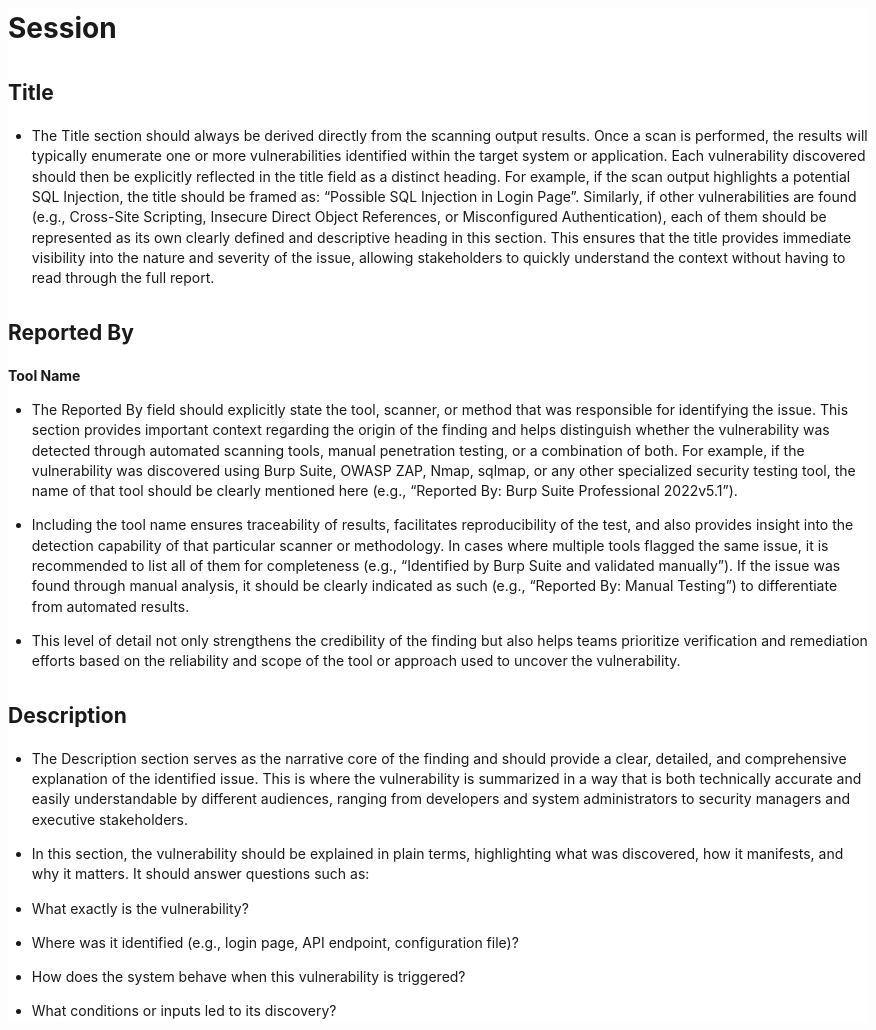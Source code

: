 # Session

## Title
- The Title section should always be derived directly from the scanning output results. Once a scan is performed, the results will typically enumerate one or more vulnerabilities identified within the target system or application. Each vulnerability discovered should then be explicitly reflected in the title field as a distinct heading. For example, if the scan output highlights a potential SQL Injection, the title should be framed as: “Possible SQL Injection in Login Page”. Similarly, if other vulnerabilities are found (e.g., Cross-Site Scripting, Insecure Direct Object References, or Misconfigured Authentication), each of them should be represented as its own clearly defined and descriptive heading in this section. This ensures that the title provides immediate visibility into the nature and severity of the issue, allowing stakeholders to quickly understand the context without having to read through the full report.

## Reported By
**Tool Name**
- The Reported By field should explicitly state the tool, scanner, or method that was responsible for identifying the issue. This section provides important context regarding the origin of the finding and helps distinguish whether the vulnerability was detected through automated scanning tools, manual penetration testing, or a combination of both. For example, if the vulnerability was discovered using Burp Suite, OWASP ZAP, Nmap, sqlmap, or any other specialized security testing tool, the name of that tool should be clearly mentioned here (e.g., “Reported By: Burp Suite Professional 2022v5.1”).

- Including the tool name ensures traceability of results, facilitates reproducibility of the test, and also provides insight into the detection capability of that particular scanner or methodology. In cases where multiple tools flagged the same issue, it is recommended to list all of them for completeness (e.g., “Identified by Burp Suite and validated manually”). If the issue was found through manual analysis, it should be clearly indicated as such (e.g., “Reported By: Manual Testing”) to differentiate from automated results.

- This level of detail not only strengthens the credibility of the finding but also helps teams prioritize verification and remediation efforts based on the reliability and scope of the tool or approach used to uncover the vulnerability.

## Description
- The Description section serves as the narrative core of the finding and should provide a clear, detailed, and comprehensive explanation of the identified issue. This is where the vulnerability is summarized in a way that is both technically accurate and easily understandable by different audiences, ranging from developers and system administrators to security managers and executive stakeholders.

- In this section, the vulnerability should be explained in plain terms, highlighting what was discovered, how it manifests, and why it matters. It should answer questions such as:
- What exactly is the vulnerability?
- Where was it identified (e.g., login page, API endpoint, configuration file)?
- How does the system behave when this vulnerability is triggered?
- What conditions or inputs led to its discovery?
